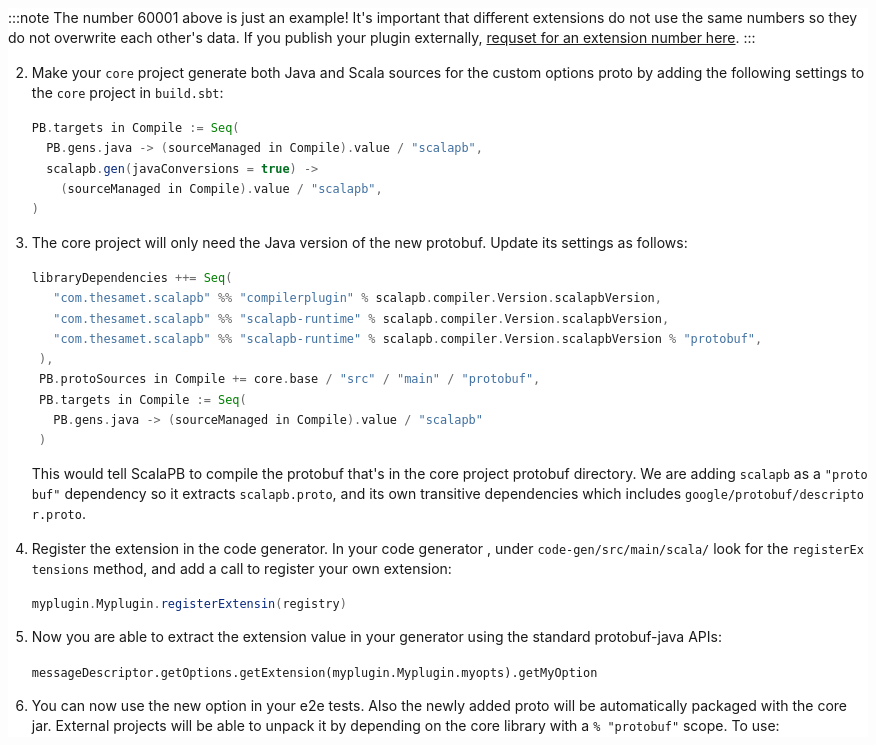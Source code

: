    :::note The number 60001 above is just an example!
   It's important that different extensions do not use the same numbers so they do not overwrite
   each other's data. If you publish your plugin externally, [requset for an
   extension number here](https://github.com/protocolbuffers/protobuf/blob/master/docs/options.md).
   :::

2. Make your `core` project generate both Java and Scala sources for the
   custom options proto by adding the following settings to the `core`
   project in `build.sbt`:
   ```scala
   PB.targets in Compile := Seq(
     PB.gens.java -> (sourceManaged in Compile).value / "scalapb",
     scalapb.gen(javaConversions = true) ->
       (sourceManaged in Compile).value / "scalapb",
   )
   ```

3. The core project will only need the Java version of the new protobuf.
   Update its settings as follows:

   ```scala
   libraryDependencies ++= Seq(
      "com.thesamet.scalapb" %% "compilerplugin" % scalapb.compiler.Version.scalapbVersion,
      "com.thesamet.scalapb" %% "scalapb-runtime" % scalapb.compiler.Version.scalapbVersion,
      "com.thesamet.scalapb" %% "scalapb-runtime" % scalapb.compiler.Version.scalapbVersion % "protobuf",
    ),
    PB.protoSources in Compile += core.base / "src" / "main" / "protobuf",
    PB.targets in Compile := Seq(
      PB.gens.java -> (sourceManaged in Compile).value / "scalapb"
    )
   ```

   This would tell ScalaPB to compile the protobuf that's in the core project protobuf directory. We
   are adding `scalapb` as a `"protobuf"` dependency so it extracts `scalapb.proto`, and its own
   transitive dependencies which includes `google/protobuf/descriptor.proto`.

4. Register the extension in the code generator. In your code generator , under `code-gen/src/main/scala/`
   look for the `registerExtensions` method, and add a call to register your own extension:

   ```scala
   myplugin.Myplugin.registerExtensin(registry)
   ```

5. Now you are able to extract the extension value in your generator using the standard protobuf-java
   APIs:

   ```scsala
   messageDescriptor.getOptions.getExtension(myplugin.Myplugin.myopts).getMyOption
   ```
   
6. You can now use the new option in your e2e tests. Also the newly added proto will be automatically
   packaged with the core jar. External projects will be able to unpack it by depending on the core
   library with a `% "protobuf"` scope. To use:
